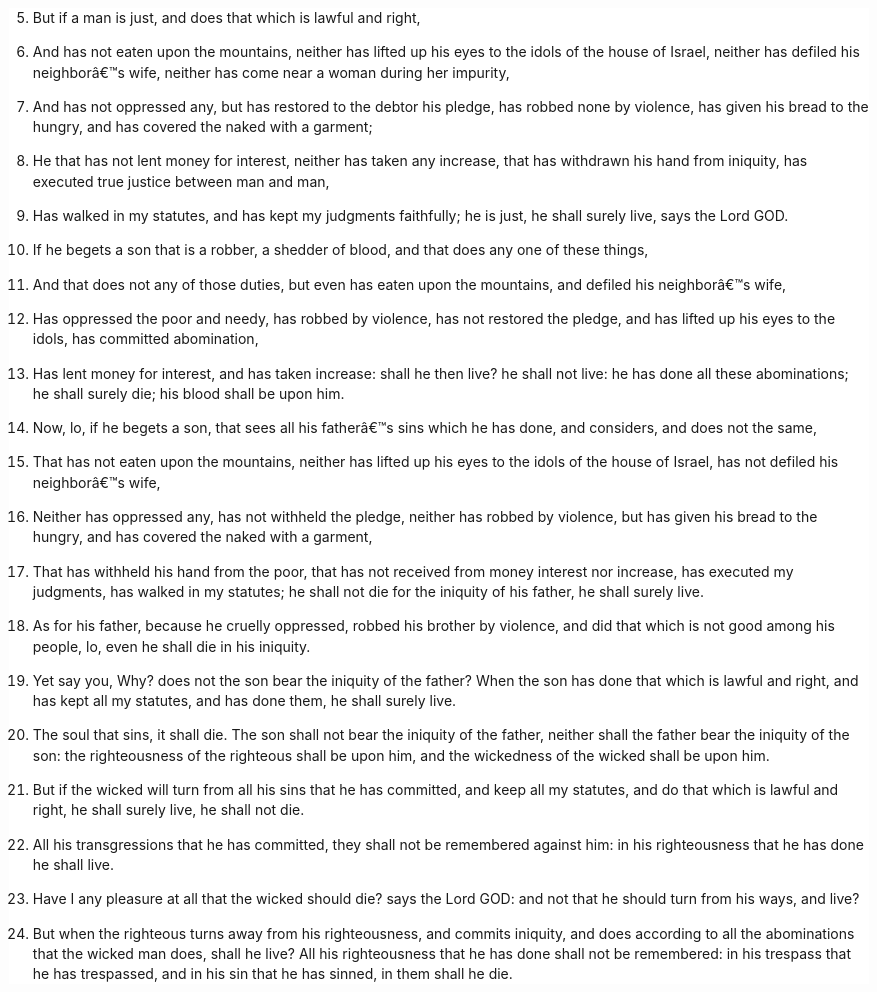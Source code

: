 5. But if a man is just, and does that which is lawful and right,

6. And has not eaten upon the mountains, neither has lifted up his eyes to the idols of the house of Israel, neither has defiled his neighborâ€™s wife, neither has come near a woman during her impurity,

7. And has not oppressed any, but has restored to the debtor his pledge, has robbed none by violence, has given his bread to the hungry, and has covered the naked with a garment;

8. He that has not lent money for interest, neither has taken any increase, that has withdrawn his hand from iniquity, has executed true justice between man and man,

9. Has walked in my statutes, and has kept my judgments faithfully; he is just, he shall surely live, says the Lord GOD.

10. If he begets a son that is a robber, a shedder of blood, and that does any one of these things,

11. And that does not any of those duties, but even has eaten upon the mountains, and defiled his neighborâ€™s wife,

12. Has oppressed the poor and needy, has robbed by violence, has not restored the pledge, and has lifted up his eyes to the idols, has committed abomination,

13. Has lent money for interest, and has taken increase: shall he then live? he shall not live: he has done all these abominations; he shall surely die; his blood shall be upon him.

14. Now, lo, if he begets a son, that sees all his fatherâ€™s sins which he has done, and considers, and does not the same,

15. That has not eaten upon the mountains, neither has lifted up his eyes to the idols of the house of Israel, has not defiled his neighborâ€™s wife,

16. Neither has oppressed any, has not withheld the pledge, neither has robbed by violence, but has given his bread to the hungry, and has covered the naked with a garment,

17. That has withheld his hand from the poor, that has not received from money interest nor increase, has executed my judgments, has walked in my statutes; he shall not die for the iniquity of his father, he shall surely live.

18. As for his father, because he cruelly oppressed, robbed his brother by violence, and did that which is not good among his people, lo, even he shall die in his iniquity.

19. Yet say you, Why? does not the son bear the iniquity of the father? When the son has done that which is lawful and right, and has kept all my statutes, and has done them, he shall surely live.

20. The soul that sins, it shall die. The son shall not bear the iniquity of the father, neither shall the father bear the iniquity of the son: the righteousness of the righteous shall be upon him, and the wickedness of the wicked shall be upon him.

21. But if the wicked will turn from all his sins that he has committed, and keep all my statutes, and do that which is lawful and right, he shall surely live, he shall not die.

22. All his transgressions that he has committed, they shall not be remembered against him: in his righteousness that he has done he shall live.

23. Have I any pleasure at all that the wicked should die? says the Lord GOD: and not that he should turn from his ways, and live?

24. But when the righteous turns away from his righteousness, and commits iniquity, and does according to all the abominations that the wicked man does, shall he live? All his righteousness that he has done shall not be remembered: in his trespass that he has trespassed, and in his sin that he has sinned, in them shall he die.
